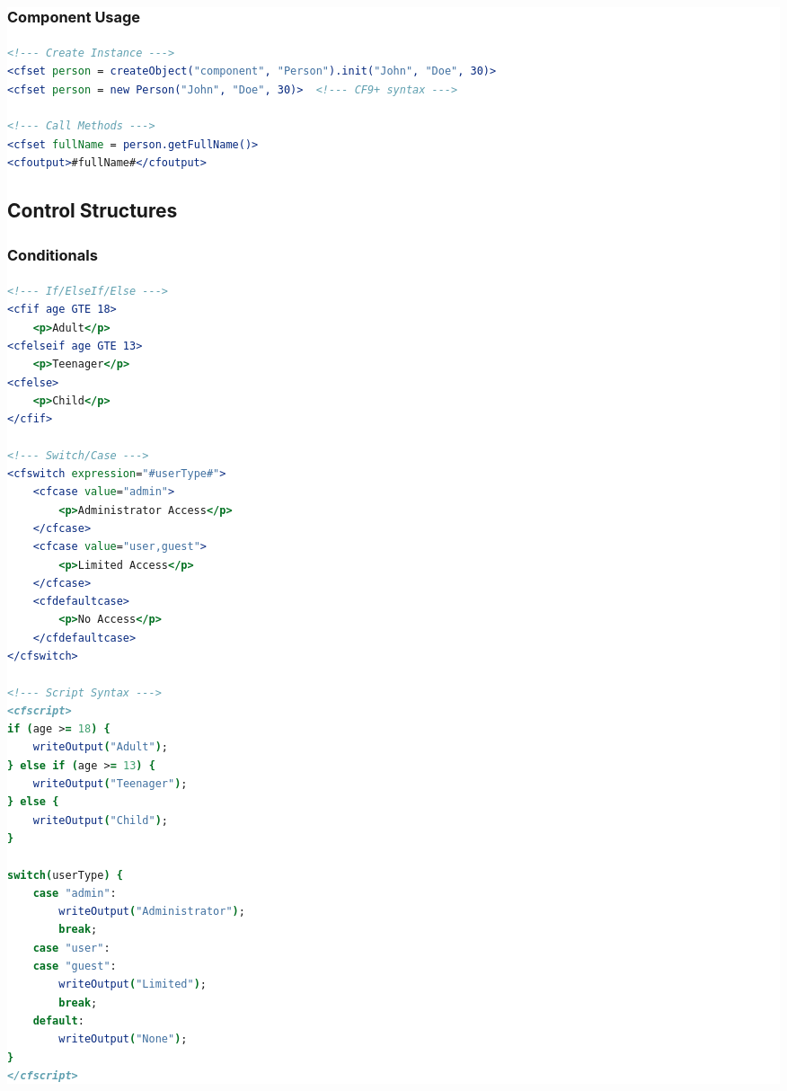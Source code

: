 
### Component Usage

```cfml
<!--- Create Instance --->
<cfset person = createObject("component", "Person").init("John", "Doe", 30)>
<cfset person = new Person("John", "Doe", 30)>  <!--- CF9+ syntax --->

<!--- Call Methods --->
<cfset fullName = person.getFullName()>
<cfoutput>#fullName#</cfoutput>
```

## Control Structures

### Conditionals

```cfml
<!--- If/ElseIf/Else --->
<cfif age GTE 18>
    <p>Adult</p>
<cfelseif age GTE 13>
    <p>Teenager</p>
<cfelse>
    <p>Child</p>
</cfif>

<!--- Switch/Case --->
<cfswitch expression="#userType#">
    <cfcase value="admin">
        <p>Administrator Access</p>
    </cfcase>
    <cfcase value="user,guest">
        <p>Limited Access</p>
    </cfcase>
    <cfdefaultcase>
        <p>No Access</p>
    </cfdefaultcase>
</cfswitch>

<!--- Script Syntax --->
<cfscript>
if (age >= 18) {
    writeOutput("Adult");
} else if (age >= 13) {
    writeOutput("Teenager");
} else {
    writeOutput("Child");
}

switch(userType) {
    case "admin":
        writeOutput("Administrator");
        break;
    case "user":
    case "guest":
        writeOutput("Limited");
        break;
    default:
        writeOutput("None");
}
</cfscript>
```
